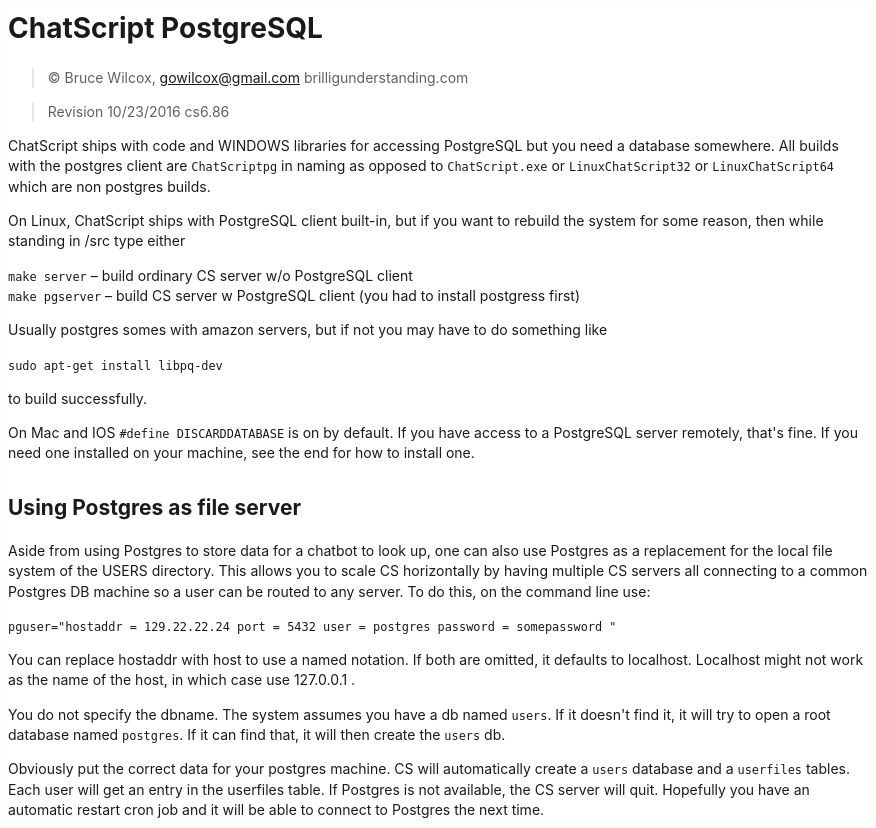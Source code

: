 # ChatScript PostgreSQL

> © Bruce Wilcox, gowilcox@gmail.com brilligunderstanding.com


> Revision 10/23/2016 cs6.86

ChatScript ships with code and WINDOWS libraries for accessing PostgreSQL but you need a database
somewhere. All builds with the postgres client are `ChatScriptpg` in naming as opposed to
`ChatScript.exe` or `LinuxChatScript32` or `LinuxChatScript64` which are non postgres builds.

On Linux, ChatScript ships with PostgreSQL client built-in, but if you want to rebuild the system for
some reason, then while standing in /src type either

`make server` – build ordinary CS server w/o PostgreSQL client
<br>`make pgserver` – build CS server w PostgreSQL client (you had to install postgress first)

Usually postgres somes with amazon servers, but if not you may have to do something like
```
sudo apt-get install libpq-dev
```
to build successfully.

On Mac and IOS `#define DISCARDDATABASE` is on by default.
If you have access to a PostgreSQL server remotely, that's fine. 
If you need one installed on your machine, see the end for how to install one.


## Using Postgres as file server

Aside from using Postgres to store data for a chatbot to look up, one can also use Postgres as a
replacement for the local file system of the USERS directory. This allows you to scale CS horizontally
by having multiple CS servers all connecting to a common Postgres DB machine so a user can be
routed to any server. To do this, on the command line use:
```
pguser="hostaddr = 129.22.22.24 port = 5432 user = postgres password = somepassword "
```
You can replace hostaddr with host to use a named notation. If both are omitted, it defaults to localhost.
Localhost might not work as the name of the host, in which case use 127.0.0.1 .

You do not specify the dbname. The system assumes you have a db named `users`. If it doesn't find it,
it will try to open a root database named `postgres`. If it can find that, it will then create the `users` db.

Obviously put the correct data for your postgres machine. CS will automatically create a `users`
database and a `userfiles` tables. 
Each user will get an entry in the userfiles table.
If Postgres is not available, the CS server will quit. Hopefully you have an automatic restart cron job and
it will be able to connect to Postgres the next time.
